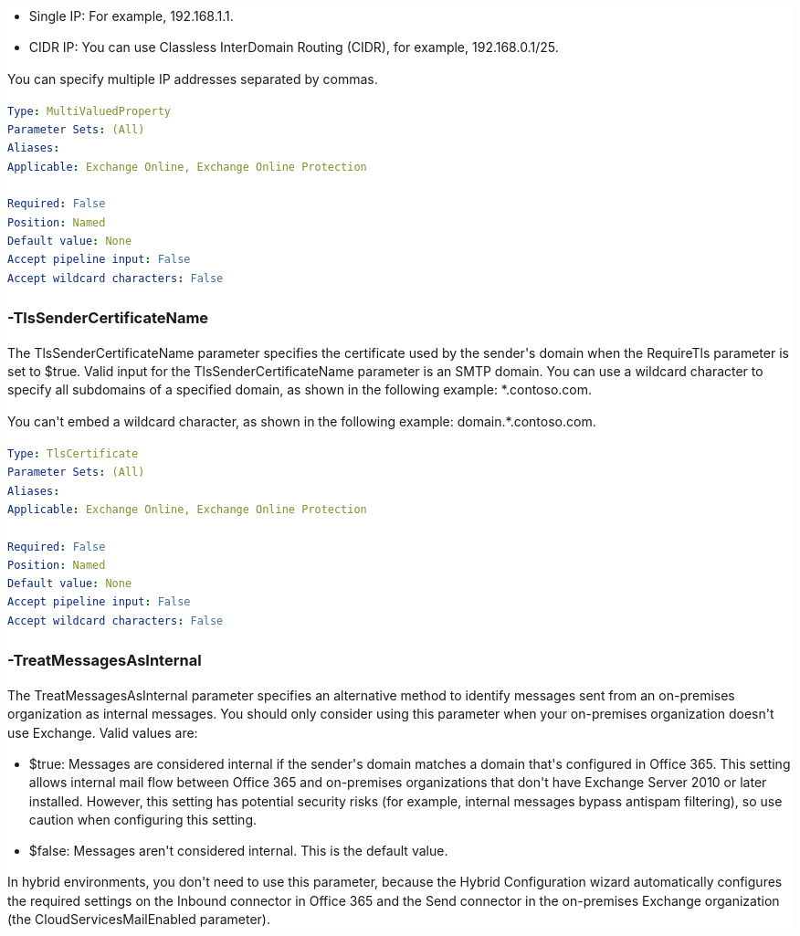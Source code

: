- Single IP: For example, 192.168.1.1.

- CIDR IP: You can use Classless InterDomain Routing (CIDR), for example, 192.168.0.1/25.

You can specify multiple IP addresses separated by commas.

```yaml
Type: MultiValuedProperty
Parameter Sets: (All)
Aliases:
Applicable: Exchange Online, Exchange Online Protection

Required: False
Position: Named
Default value: None
Accept pipeline input: False
Accept wildcard characters: False
```

### -TlsSenderCertificateName
The TlsSenderCertificateName parameter specifies the certificate used by the sender's domain when the RequireTls parameter is set to $true. Valid input for the TlsSenderCertificateName parameter is an SMTP domain. You can use a wildcard character to specify all subdomains of a specified domain, as shown in the following example: \*.contoso.com.

You can't embed a wildcard character, as shown in the following example: domain.\*.contoso.com.

```yaml
Type: TlsCertificate
Parameter Sets: (All)
Aliases:
Applicable: Exchange Online, Exchange Online Protection

Required: False
Position: Named
Default value: None
Accept pipeline input: False
Accept wildcard characters: False
```

### -TreatMessagesAsInternal
The TreatMessagesAsInternal parameter specifies an alternative method to identify messages sent from an on-premises organization as internal messages. You should only consider using this parameter when your on-premises organization doesn't use Exchange. Valid values are:

- $true: Messages are considered internal if the sender's domain matches a domain that's configured in Office 365. This setting allows internal mail flow between Office 365 and on-premises organizations that don't have Exchange Server 2010 or later installed. However, this setting has potential security risks (for example, internal messages bypass antispam filtering), so use caution when configuring this setting.

- $false: Messages aren't considered internal. This is the default value.

In hybrid environments, you don't need to use this parameter, because the Hybrid Configuration wizard automatically configures the required settings on the Inbound connector in Office 365 and the Send connector in the on-premises Exchange organization (the CloudServicesMailEnabled parameter).
